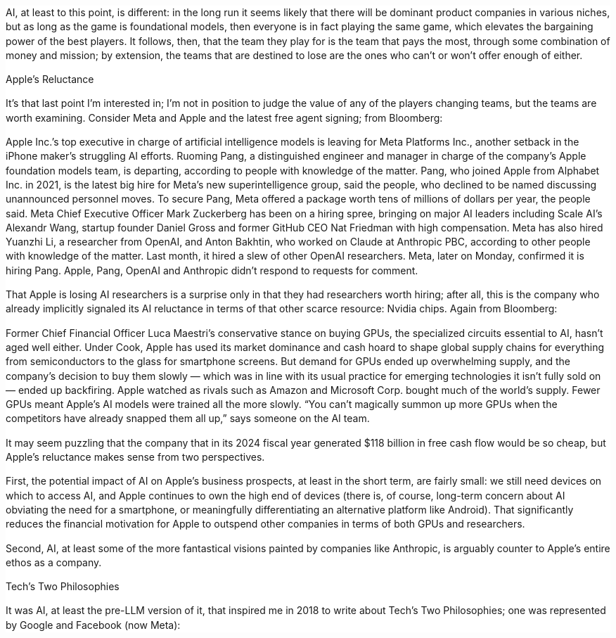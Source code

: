 AI, at least to this point, is different: in the long run it seems likely that there will be dominant product companies in various niches, but as long as the game is foundational models, then everyone is in fact playing the same game, which elevates the bargaining power of the best players. It follows, then, that the team they play for is the team that pays the most, through some combination of money and mission; by extension, the teams that are destined to lose are the ones who can’t or won’t offer enough of either.

Apple’s Reluctance

It’s that last point I’m interested in; I’m not in position to judge the value of any of the players changing teams, but the teams are worth examining. Consider Meta and Apple and the latest free agent signing; from Bloomberg:

Apple Inc.’s top executive in charge of artificial intelligence models is leaving for Meta Platforms Inc., another setback in the iPhone maker’s struggling AI efforts. Ruoming Pang, a distinguished engineer and manager in charge of the company’s Apple foundation models team, is departing, according to people with knowledge of the matter. Pang, who joined Apple from Alphabet Inc. in 2021, is the latest big hire for Meta’s new superintelligence group, said the people, who declined to be named discussing unannounced personnel moves. To secure Pang, Meta offered a package worth tens of millions of dollars per year, the people said. Meta Chief Executive Officer Mark Zuckerberg has been on a hiring spree, bringing on major AI leaders including Scale AI’s Alexandr Wang, startup founder Daniel Gross and former GitHub CEO Nat Friedman with high compensation. Meta has also hired Yuanzhi Li, a researcher from OpenAI, and Anton Bakhtin, who worked on Claude at Anthropic PBC, according to other people with knowledge of the matter. Last month, it hired a slew of other OpenAI researchers. Meta, later on Monday, confirmed it is hiring Pang. Apple, Pang, OpenAI and Anthropic didn’t respond to requests for comment.

That Apple is losing AI researchers is a surprise only in that they had researchers worth hiring; after all, this is the company who already implicitly signaled its AI reluctance in terms of that other scarce resource: Nvidia chips. Again from Bloomberg:

Former Chief Financial Officer Luca Maestri’s conservative stance on buying GPUs, the specialized circuits essential to AI, hasn’t aged well either. Under Cook, Apple has used its market dominance and cash hoard to shape global supply chains for everything from semiconductors to the glass for smartphone screens. But demand for GPUs ended up overwhelming supply, and the company’s decision to buy them slowly — which was in line with its usual practice for emerging technologies it isn’t fully sold on — ended up backfiring. Apple watched as rivals such as Amazon and Microsoft Corp. bought much of the world’s supply. Fewer GPUs meant Apple’s AI models were trained all the more slowly. “You can’t magically summon up more GPUs when the competitors have already snapped them all up,” says someone on the AI team.

It may seem puzzling that the company that in its 2024 fiscal year generated $118 billion in free cash flow would be so cheap, but Apple’s reluctance makes sense from two perspectives.

First, the potential impact of AI on Apple’s business prospects, at least in the short term, are fairly small: we still need devices on which to access AI, and Apple continues to own the high end of devices (there is, of course, long-term concern about AI obviating the need for a smartphone, or meaningfully differentiating an alternative platform like Android). That significantly reduces the financial motivation for Apple to outspend other companies in terms of both GPUs and researchers.

Second, AI, at least some of the more fantastical visions painted by companies like Anthropic, is arguably counter to Apple’s entire ethos as a company.

Tech’s Two Philosophies

It was AI, at least the pre-LLM version of it, that inspired me in 2018 to write about Tech’s Two Philosophies; one was represented by Google and Facebook (now Meta):
